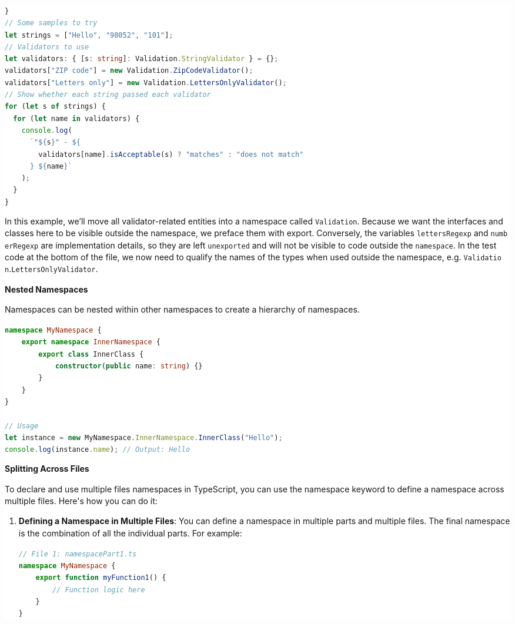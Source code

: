 ```TypeScript
}
// Some samples to try
let strings = ["Hello", "98052", "101"];
// Validators to use
let validators: { [s: string]: Validation.StringValidator } = {};
validators["ZIP code"] = new Validation.ZipCodeValidator();
validators["Letters only"] = new Validation.LettersOnlyValidator();
// Show whether each string passed each validator
for (let s of strings) {
  for (let name in validators) {
    console.log(
      `"${s}" - ${
        validators[name].isAcceptable(s) ? "matches" : "does not match"
      } ${name}`
    );
  }
}
```

In this example, we’ll move all validator-related entities into a namespace called `Validation`. Because we want the interfaces and classes here to be visible outside the namespace, we preface them with export. Conversely, the variables `lettersRegexp` and `numberRegexp` are implementation details, so they are left `unexported` and will not be visible to code outside the `namespace`. In the test code at the bottom of the file, we now need to qualify the names of the types when used outside the namespace, e.g. `Validation`.`LettersOnlyValidator`.

**Nested Namespaces**

Namespaces can be nested within other namespaces to create a hierarchy of namespaces.

```TypeScript
namespace MyNamespace {
    export namespace InnerNamespace {
        export class InnerClass {
            constructor(public name: string) {}
        }
    }
}

// Usage
let instance = new MyNamespace.InnerNamespace.InnerClass("Hello");
console.log(instance.name); // Output: Hello
```
**Splitting Across Files**

To declare and use multiple files namespaces in TypeScript, you can use the namespace keyword to define a namespace across multiple files. Here's how you can do it:

1. **Defining a Namespace in Multiple Files**: You can define a namespace in multiple parts and multiple files. The final namespace is the combination of all the individual parts. For example:

    ```TypeScript
    // File 1: namespacePart1.ts
    namespace MyNamespace {
        export function myFunction1() {
            // Function logic here
        }
    }
